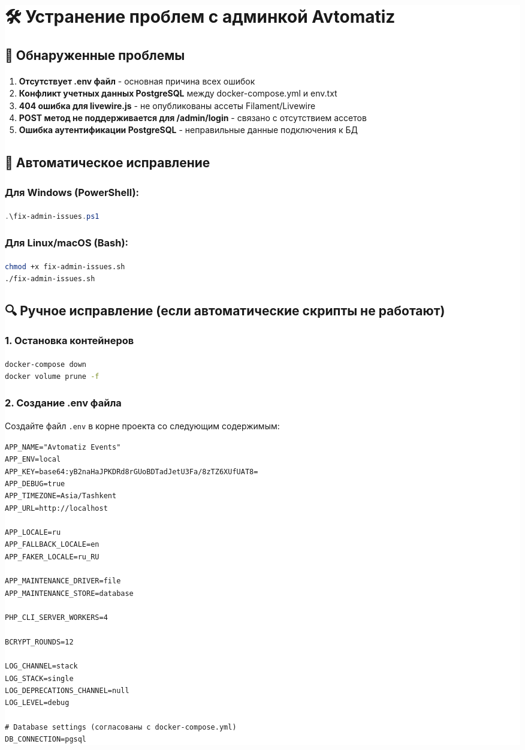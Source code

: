 # 🛠️ Устранение проблем с админкой Avtomatiz

## 🚨 Обнаруженные проблемы

1. **Отсутствует .env файл** - основная причина всех ошибок
2. **Конфликт учетных данных PostgreSQL** между docker-compose.yml и env.txt
3. **404 ошибка для livewire.js** - не опубликованы ассеты Filament/Livewire
4. **POST метод не поддерживается для /admin/login** - связано с отсутствием ассетов
5. **Ошибка аутентификации PostgreSQL** - неправильные данные подключения к БД

## 🔧 Автоматическое исправление

### Для Windows (PowerShell):
```powershell
.\fix-admin-issues.ps1
```

### Для Linux/macOS (Bash):
```bash
chmod +x fix-admin-issues.sh
./fix-admin-issues.sh
```

## 🔍 Ручное исправление (если автоматические скрипты не работают)

### 1. Остановка контейнеров
```bash
docker-compose down
docker volume prune -f
```

### 2. Создание .env файла
Создайте файл `.env` в корне проекта со следующим содержимым:

```env
APP_NAME="Avtomatiz Events"
APP_ENV=local
APP_KEY=base64:yB2naHaJPKDRd8rGUoBDTadJetU3Fa/8zTZ6XUfUAT8=
APP_DEBUG=true
APP_TIMEZONE=Asia/Tashkent
APP_URL=http://localhost

APP_LOCALE=ru
APP_FALLBACK_LOCALE=en
APP_FAKER_LOCALE=ru_RU

APP_MAINTENANCE_DRIVER=file
APP_MAINTENANCE_STORE=database

PHP_CLI_SERVER_WORKERS=4

BCRYPT_ROUNDS=12

LOG_CHANNEL=stack
LOG_STACK=single
LOG_DEPRECATIONS_CHANNEL=null
LOG_LEVEL=debug

# Database settings (согласованы с docker-compose.yml)
DB_CONNECTION=pgsql
```